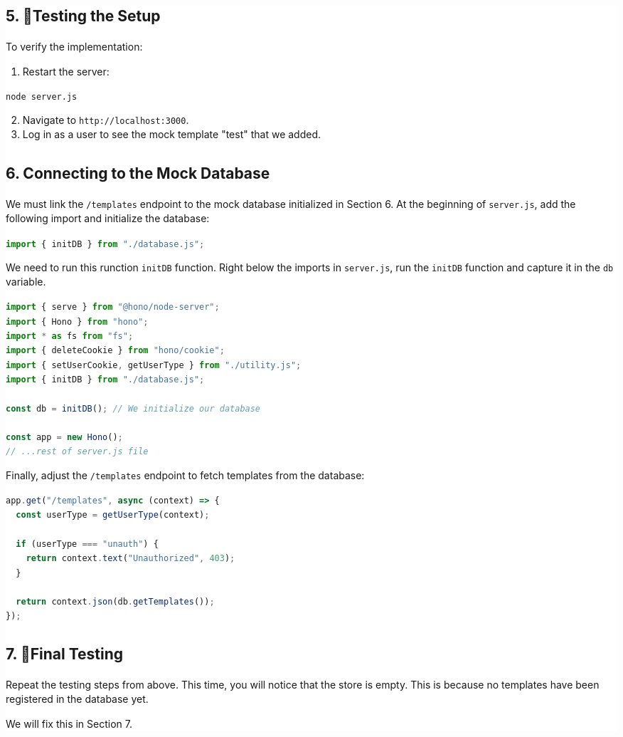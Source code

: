 ## 5. 🧪Testing the Setup
To verify the implementation:

1. Restart the server:

```shell
node server.js
```

2. Navigate to `http://localhost:3000`.
3. Log in as a user to see the mock template "test" that we added.

## 6. Connecting to the Mock Database
We must link the `/templates` endpoint to the mock database initialized in Section 6. At the beginning of `server.js`, add the following import and initialize the database:

```js
import { initDB } from "./database.js";
```

We need to run this runction `initDB` function. Right below the imports in `server.js`, run the `initDB` function and capture it in the `db` variable.

```js
import { serve } from "@hono/node-server";
import { Hono } from "hono";
import * as fs from "fs";
import { deleteCookie } from "hono/cookie";
import { setUserCookie, getUserType } from "./utility.js";
import { initDB } from "./database.js";

const db = initDB(); // We initialize our database

const app = new Hono();
// ...rest of server.js file
```

Finally, adjust the `/templates` endpoint to fetch templates from the database:

```javascript
app.get("/templates", async (context) => {
  const userType = getUserType(context);

  if (userType === "unauth") {
    return context.text("Unauthorized", 403);
  }

  return context.json(db.getTemplates());
});
```

## 7. 🧪Final Testing

Repeat the testing steps from above. This time, you will notice that the store is empty. This is because no templates have been registered in the database yet.

We will fix this in Section 7.